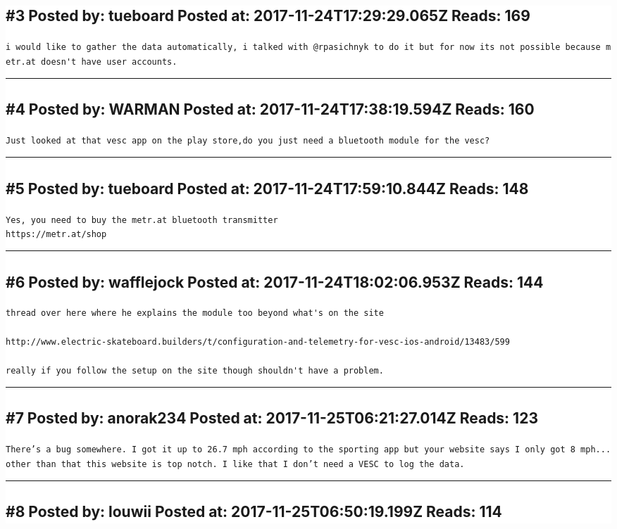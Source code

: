 ## \#3 Posted by: tueboard Posted at: 2017-11-24T17:29:29.065Z Reads: 169

```
i would like to gather the data automatically, i talked with @rpasichnyk to do it but for now its not possible because metr.at doesn't have user accounts.
```

---
## \#4 Posted by: WARMAN Posted at: 2017-11-24T17:38:19.594Z Reads: 160

```
Just looked at that vesc app on the play store,do you just need a bluetooth module for the vesc?
```

---
## \#5 Posted by: tueboard Posted at: 2017-11-24T17:59:10.844Z Reads: 148

```
Yes, you need to buy the metr.at bluetooth transmitter
https://metr.at/shop
```

---
## \#6 Posted by: wafflejock Posted at: 2017-11-24T18:02:06.953Z Reads: 144

```
thread over here where he explains the module too beyond what's on the site

http://www.electric-skateboard.builders/t/configuration-and-telemetry-for-vesc-ios-android/13483/599

really if you follow the setup on the site though shouldn't have a problem.
```

---
## \#7 Posted by: anorak234 Posted at: 2017-11-25T06:21:27.014Z Reads: 123

```
There’s a bug somewhere. I got it up to 26.7 mph according to the sporting app but your website says I only got 8 mph... other than that this website is top notch. I like that I don’t need a VESC to log the data.
```

---
## \#8 Posted by: louwii Posted at: 2017-11-25T06:50:19.199Z Reads: 114
